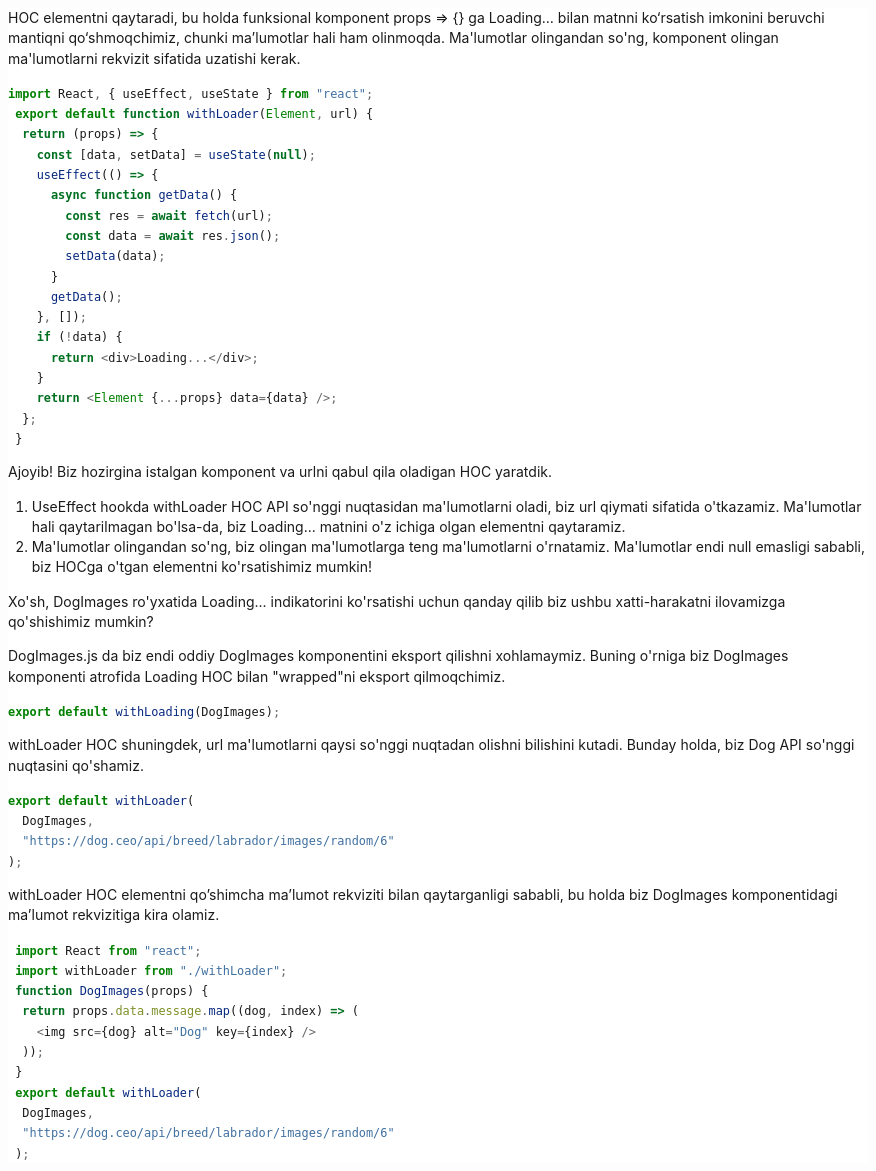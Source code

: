 HOC elementni qaytaradi, bu holda funksional komponent props \=\> {} ga Loading… bilan matnni ko‘rsatish imkonini beruvchi mantiqni qo‘shmoqchimiz, chunki ma’lumotlar hali ham olinmoqda. Ma'lumotlar olingandan so'ng, komponent olingan ma'lumotlarni rekvizit sifatida uzatishi kerak.

```js
import React, { useEffect, useState } from "react";
 export default function withLoader(Element, url) {
  return (props) => {
    const [data, setData] = useState(null);
    useEffect(() => {
      async function getData() {
        const res = await fetch(url);
        const data = await res.json();
        setData(data);
      }
      getData();
    }, []);
    if (!data) {
      return <div>Loading...</div>;
    }
    return <Element {...props} data={data} />;
  };
 }
```

Ajoyib\! Biz hozirgina istalgan komponent va urlni qabul qila oladigan HOC yaratdik.

1. UseEffect hookda withLoader HOC API so'nggi nuqtasidan ma'lumotlarni oladi, biz url qiymati sifatida o'tkazamiz. Ma'lumotlar hali qaytarilmagan bo'lsa-da, biz Loading... matnini o'z ichiga olgan elementni qaytaramiz.  
2. Ma'lumotlar olingandan so'ng, biz olingan ma'lumotlarga teng ma'lumotlarni o'rnatamiz. Ma'lumotlar endi null emasligi sababli, biz HOCga o'tgan elementni ko'rsatishimiz mumkin\!

Xo'sh, DogImages ro'yxatida Loading... indikatorini ko'rsatishi uchun qanday qilib biz ushbu xatti-harakatni ilovamizga qo'shishimiz mumkin?

DogImages.js da biz endi oddiy DogImages komponentini eksport qilishni xohlamaymiz. Buning o'rniga biz DogImages komponenti atrofida Loading HOC bilan "wrapped"ni eksport qilmoqchimiz.

```js
export default withLoading(DogImages);
```

withLoader HOC shuningdek, url ma'lumotlarni qaysi so'nggi nuqtadan olishni bilishini kutadi. Bunday holda, biz Dog API so'nggi nuqtasini qo'shamiz.

```js
export default withLoader(
  DogImages,
  "https://dog.ceo/api/breed/labrador/images/random/6"
);
```

withLoader HOC elementni qo’shimcha ma’lumot rekviziti bilan qaytarganligi sababli, bu holda biz DogImages komponentidagi ma’lumot rekvizitiga kira olamiz.

```js
 import React from "react";
 import withLoader from "./withLoader";
 function DogImages(props) {
  return props.data.message.map((dog, index) => (
    <img src={dog} alt="Dog" key={index} />
  ));
 }
 export default withLoader(
  DogImages,
  "https://dog.ceo/api/breed/labrador/images/random/6"
 );
```
